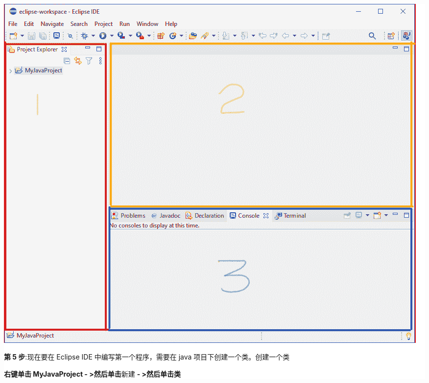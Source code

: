 ![Java First Program](img/9249583fc4f0a5fa8041e1050448ef38.png)

**第 5 步**:现在要在 Eclipse IDE 中编写第一个程序，需要在 java 项目下创建一个类。创建一个类

**右键单击 MyJavaProject - >然后单击**新建 **- >然后单击类**
